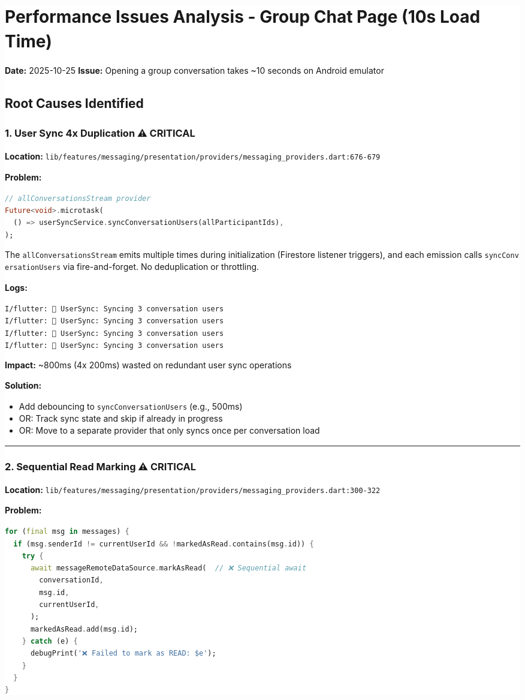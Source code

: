 # Performance Issues Analysis - Group Chat Page (10s Load Time)

**Date:** 2025-10-25
**Issue:** Opening a group conversation takes ~10 seconds on Android emulator

## Root Causes Identified

### 1. User Sync 4x Duplication ⚠️ **CRITICAL**

**Location:** `lib/features/messaging/presentation/providers/messaging_providers.dart:676-679`

**Problem:**
```dart
// allConversationsStream provider
Future<void>.microtask(
  () => userSyncService.syncConversationUsers(allParticipantIds),
);
```

The `allConversationsStream` emits multiple times during initialization (Firestore listener triggers), and each emission calls `syncConversationUsers` via fire-and-forget. No deduplication or throttling.

**Logs:**
```
I/flutter: 🔄 UserSync: Syncing 3 conversation users
I/flutter: 🔄 UserSync: Syncing 3 conversation users
I/flutter: 🔄 UserSync: Syncing 3 conversation users
I/flutter: 🔄 UserSync: Syncing 3 conversation users
```

**Impact:** ~800ms (4x 200ms) wasted on redundant user sync operations

**Solution:**
- Add debouncing to `syncConversationUsers` (e.g., 500ms)
- OR: Track sync state and skip if already in progress
- OR: Move to a separate provider that only syncs once per conversation load

---

### 2. Sequential Read Marking ⚠️ **CRITICAL**

**Location:** `lib/features/messaging/presentation/providers/messaging_providers.dart:300-322`

**Problem:**
```dart
for (final msg in messages) {
  if (msg.senderId != currentUserId && !markedAsRead.contains(msg.id)) {
    try {
      await messageRemoteDataSource.markAsRead(  // ❌ Sequential await
        conversationId,
        msg.id,
        currentUserId,
      );
      markedAsRead.add(msg.id);
    } catch (e) {
      debugPrint('❌ Failed to mark as READ: $e');
    }
  }
}
```

